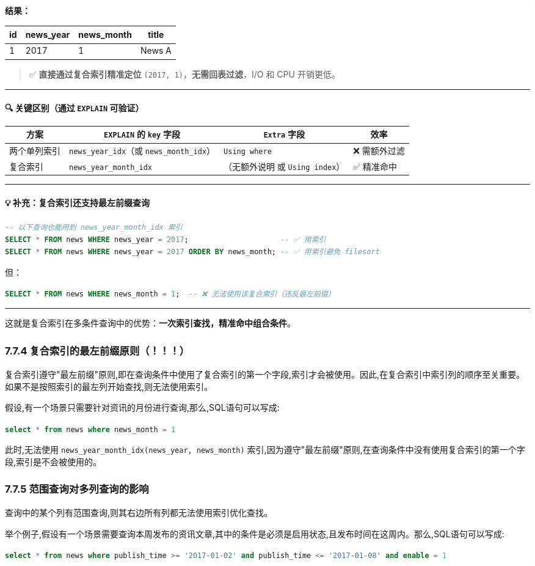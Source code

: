 **结果：**

| id   | news_year | news_month | title  |
| ---- | --------- | ---------- | ------ |
| 1    | 2017      | 1          | News A |

> ✅ **直接通过复合索引精准定位** `(2017, 1)`，**无需回表过滤**，I/O 和 CPU 开销更低。

---

#### 🔍 关键区别（通过 `EXPLAIN` 可验证）

| 方案         | `EXPLAIN` 的 `key` 字段                | `Extra` 字段                    | 效率         |
| ------------ | -------------------------------------- | ------------------------------- | ------------ |
| 两个单列索引 | `news_year_idx`（或 `news_month_idx`） | `Using where`                   | ❌ 需额外过滤 |
| 复合索引     | `news_year_month_idx`                  | （无额外说明 或 `Using index`） | ✅ 精准命中   |

---

#### 💡 补充：复合索引还支持最左前缀查询

```sql
-- 以下查询也能用到 news_year_month_idx 索引
SELECT * FROM news WHERE news_year = 2017;                     -- ✅ 用索引
SELECT * FROM news WHERE news_year = 2017 ORDER BY news_month; -- ✅ 用索引避免 filesort
```

但：

```sql
SELECT * FROM news WHERE news_month = 1;  -- ❌ 无法使用该复合索引（违反最左前缀）
```

---

这就是复合索引在多条件查询中的优势：**一次索引查找，精准命中组合条件**。

### 7.7.4 复合索引的最左前缀原则（！！！）

复合索引遵守"最左前缀"原则,即在查询条件中使用了复合索引的第一个字段,索引才会被使用。因此,在复合索引中索引列的顺序至关重要。如果不是按照索引的最左列开始查找,则无法使用索引。

假设,有一个场景只需要针对资讯的月份进行查询,那么,SQL语句可以写成:

```sql
select * from news where news_month = 1
```

此时,无法使用 `news_year_month_idx(news_year, news_month)` 索引,因为遵守"最左前缀"原则,在查询条件中没有使用复合索引的第一个字段,索引是不会被使用的。

### 7.7.5 范围查询对多列查询的影响

查询中的某个列有范围查询,则其右边所有列都无法使用索引优化查找。

举个例子,假设有一个场景需要查询本周发布的资讯文章,其中的条件是必须是启用状态,且发布时间在这周内。那么,SQL语句可以写成:

```sql
select * from news where publish_time >= '2017-01-02' and publish_time <= '2017-01-08' and enable = 1
```
